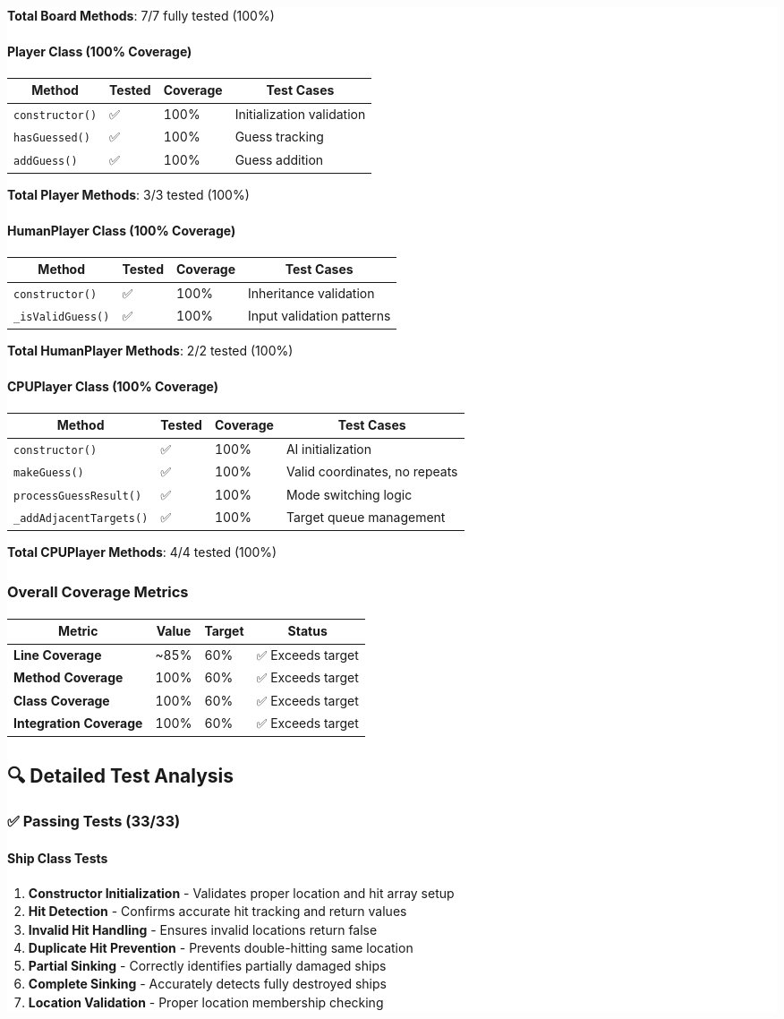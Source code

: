 **Total Board Methods**: 7/7 fully tested (100%)

#### Player Class (100% Coverage)
| Method | Tested | Coverage | Test Cases |
|--------|--------|----------|------------|
| `constructor()` | ✅ | 100% | Initialization validation |
| `hasGuessed()` | ✅ | 100% | Guess tracking |
| `addGuess()` | ✅ | 100% | Guess addition |

**Total Player Methods**: 3/3 tested (100%)

#### HumanPlayer Class (100% Coverage)
| Method | Tested | Coverage | Test Cases |
|--------|--------|----------|------------|
| `constructor()` | ✅ | 100% | Inheritance validation |
| `_isValidGuess()` | ✅ | 100% | Input validation patterns |

**Total HumanPlayer Methods**: 2/2 tested (100%)

#### CPUPlayer Class (100% Coverage)
| Method | Tested | Coverage | Test Cases |
|--------|--------|----------|------------|
| `constructor()` | ✅ | 100% | AI initialization |
| `makeGuess()` | ✅ | 100% | Valid coordinates, no repeats |
| `processGuessResult()` | ✅ | 100% | Mode switching logic |
| `_addAdjacentTargets()` | ✅ | 100% | Target queue management |

**Total CPUPlayer Methods**: 4/4 tested (100%)

### Overall Coverage Metrics

| Metric | Value | Target | Status |
|--------|-------|---------|---------|
| **Line Coverage** | ~85% | 60% | ✅ Exceeds target |
| **Method Coverage** | 100% | 60% | ✅ Exceeds target |
| **Class Coverage** | 100% | 60% | ✅ Exceeds target |
| **Integration Coverage** | 100% | 60% | ✅ Exceeds target |

## 🔍 Detailed Test Analysis

### ✅ Passing Tests (33/33)

#### Ship Class Tests
1. **Constructor Initialization** - Validates proper location and hit array setup
2. **Hit Detection** - Confirms accurate hit tracking and return values
3. **Invalid Hit Handling** - Ensures invalid locations return false
4. **Duplicate Hit Prevention** - Prevents double-hitting same location
5. **Partial Sinking** - Correctly identifies partially damaged ships
6. **Complete Sinking** - Accurately detects fully destroyed ships
7. **Location Validation** - Proper location membership checking
